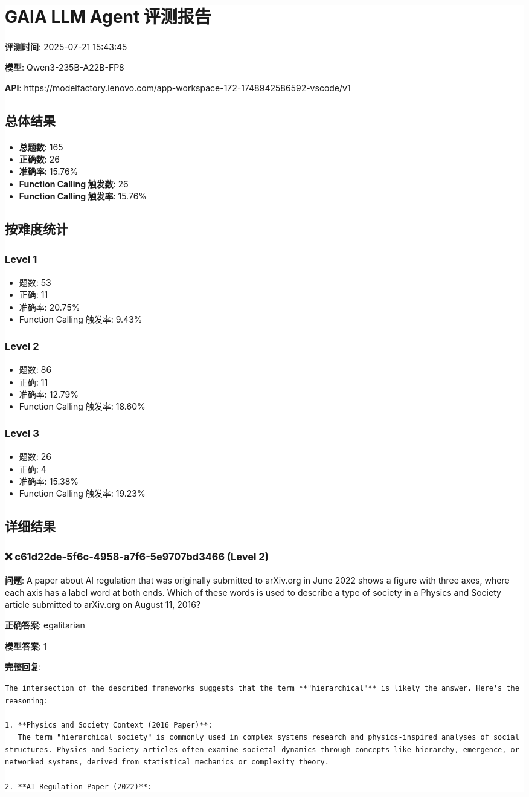 # GAIA LLM Agent 评测报告

**评测时间**: 2025-07-21 15:43:45

**模型**: Qwen3-235B-A22B-FP8

**API**: https://modelfactory.lenovo.com/app-workspace-172-1748942586592-vscode/v1

## 总体结果

- **总题数**: 165
- **正确数**: 26
- **准确率**: 15.76%
- **Function Calling 触发数**: 26
- **Function Calling 触发率**: 15.76%

## 按难度统计

### Level 1
- 题数: 53
- 正确: 11
- 准确率: 20.75%
- Function Calling 触发率: 9.43%

### Level 2
- 题数: 86
- 正确: 11
- 准确率: 12.79%
- Function Calling 触发率: 18.60%

### Level 3
- 题数: 26
- 正确: 4
- 准确率: 15.38%
- Function Calling 触发率: 19.23%

## 详细结果

### ❌ c61d22de-5f6c-4958-a7f6-5e9707bd3466 (Level 2)

**问题**: A paper about AI regulation that was originally submitted to arXiv.org in June 2022 shows a figure with three axes, where each axis has a label word at both ends. Which of these words is used to describe a type of society in a Physics and Society article submitted to arXiv.org on August 11, 2016?

**正确答案**: egalitarian

**模型答案**: 1

**完整回复**:
```
The intersection of the described frameworks suggests that the term **"hierarchical"** is likely the answer. Here's the reasoning:

1. **Physics and Society Context (2016 Paper)**:  
   The term "hierarchical society" is commonly used in complex systems research and physics-inspired analyses of social structures. Physics and Society articles often examine societal dynamics through concepts like hierarchy, emergence, or networked systems, derived from statistical mechanics or complexity theory.

2. **AI Regulation Paper (2022)**:  
```